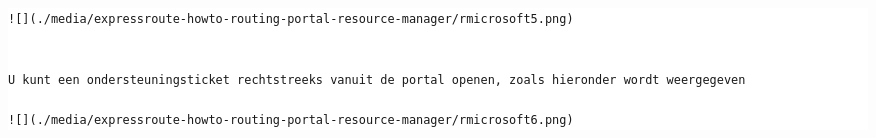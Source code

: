     ![](./media/expressroute-howto-routing-portal-resource-manager/rmicrosoft5.png)


    U kunt een ondersteuningsticket rechtstreeks vanuit de portal openen, zoals hieronder wordt weergegeven   
    
    ![](./media/expressroute-howto-routing-portal-resource-manager/rmicrosoft6.png)
